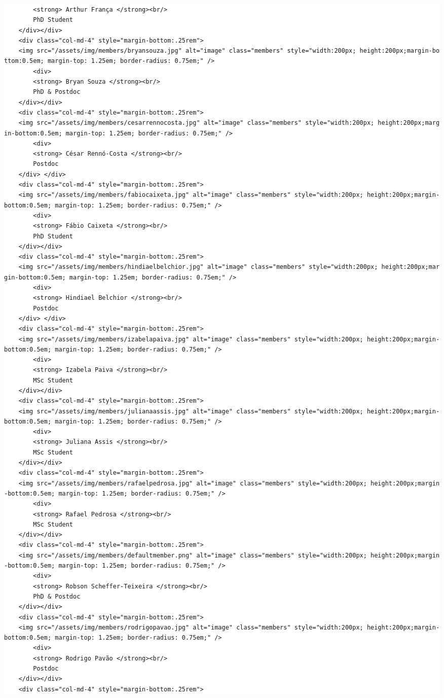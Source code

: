             <strong> Arthur França </strong><br/>
            PhD Student
        </div></div> 
        <div class="col-md-4" style="margin-bottom:.25rem">
        <img src="/assets/img/members/bryansouza.jpg" alt="image" class="members" style="width:200px; height:200px;margin-bottom:0.5em; margin-top: 1.25em; border-radius: 0.75em;" />
            <div>
            <strong> Bryan Souza </strong><br/>
            PhD & Postdoc
        </div></div>
        <div class="col-md-4" style="margin-bottom:.25rem">
        <img src="/assets/img/members/cesarrennocosta.jpg" alt="image" class="members" style="width:200px; height:200px;margin-bottom:0.5em; margin-top: 1.25em; border-radius: 0.75em;" />
            <div>
            <strong> César Rennó-Costa </strong><br/>
            Postdoc
        </div> </div>
        <div class="col-md-4" style="margin-bottom:.25rem">
        <img src="/assets/img/members/fabiocaixeta.jpg" alt="image" class="members" style="width:200px; height:200px;margin-bottom:0.5em; margin-top: 1.25em; border-radius: 0.75em;" />
            <div>
            <strong> Fábio Caixeta </strong><br/>
            PhD Student
        </div></div> 
        <div class="col-md-4" style="margin-bottom:.25rem">
        <img src="/assets/img/members/hindiaelbelchior.jpg" alt="image" class="members" style="width:200px; height:200px;margin-bottom:0.5em; margin-top: 1.25em; border-radius: 0.75em;" />
            <div>
            <strong> Hindiael Belchior </strong><br/>
            Postdoc
        </div> </div>
        <div class="col-md-4" style="margin-bottom:.25rem">
        <img src="/assets/img/members/izabelapaiva.jpg" alt="image" class="members" style="width:200px; height:200px;margin-bottom:0.5em; margin-top: 1.25em; border-radius: 0.75em;" />
            <div>
            <strong> Izabela Paiva </strong><br/>
            MSc Student
        </div></div>
        <div class="col-md-4" style="margin-bottom:.25rem">
        <img src="/assets/img/members/julianaassis.jpg" alt="image" class="members" style="width:200px; height:200px;margin-bottom:0.5em; margin-top: 1.25em; border-radius: 0.75em;" />
            <div>
            <strong> Juliana Assis </strong><br/>
            MSc Student
        </div></div> 
        <div class="col-md-4" style="margin-bottom:.25rem">
        <img src="/assets/img/members/rafaelpedrosa.jpg" alt="image" class="members" style="width:200px; height:200px;margin-bottom:0.5em; margin-top: 1.25em; border-radius: 0.75em;" />
            <div>
            <strong> Rafael Pedrosa </strong><br/>
            MSc Student
        </div></div>
        <div class="col-md-4" style="margin-bottom:.25rem">
        <img src="/assets/img/members/defaultmember.png" alt="image" class="members" style="width:200px; height:200px;margin-bottom:0.5em; margin-top: 1.25em; border-radius: 0.75em;" />
            <div>
            <strong> Robson Scheffer-Teixeira </strong><br/>
            PhD & Postdoc
        </div></div>
        <div class="col-md-4" style="margin-bottom:.25rem">
        <img src="/assets/img/members/rodrigopavao.jpg" alt="image" class="members" style="width:200px; height:200px;margin-bottom:0.5em; margin-top: 1.25em; border-radius: 0.75em;" />
            <div>
            <strong> Rodrigo Pavão </strong><br/>
            Postdoc
        </div></div>
        <div class="col-md-4" style="margin-bottom:.25rem">  